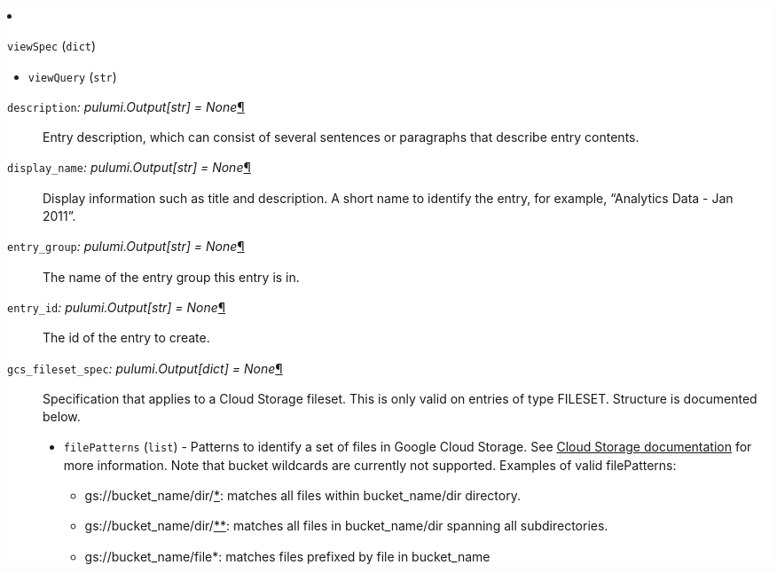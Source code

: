 </li>
<li><p><code class="docutils literal notranslate"><span class="pre">viewSpec</span></code> (<code class="docutils literal notranslate"><span class="pre">dict</span></code>)</p>
<ul>
<li><p><code class="docutils literal notranslate"><span class="pre">viewQuery</span></code> (<code class="docutils literal notranslate"><span class="pre">str</span></code>)</p></li>
</ul>
</li>
</ul>
</dd></dl>

<dl class="py attribute">
<dt id="pulumi_gcp.datacatalog.Entry.description">
<code class="sig-name descname">description</code><em class="property">: pulumi.Output[str]</em><em class="property"> = None</em><a class="headerlink" href="#pulumi_gcp.datacatalog.Entry.description" title="Permalink to this definition">¶</a></dt>
<dd><p>Entry description, which can consist of several sentences or paragraphs that describe entry contents.</p>
</dd></dl>

<dl class="py attribute">
<dt id="pulumi_gcp.datacatalog.Entry.display_name">
<code class="sig-name descname">display_name</code><em class="property">: pulumi.Output[str]</em><em class="property"> = None</em><a class="headerlink" href="#pulumi_gcp.datacatalog.Entry.display_name" title="Permalink to this definition">¶</a></dt>
<dd><p>Display information such as title and description. A short name to identify the entry,
for example, “Analytics Data - Jan 2011”.</p>
</dd></dl>

<dl class="py attribute">
<dt id="pulumi_gcp.datacatalog.Entry.entry_group">
<code class="sig-name descname">entry_group</code><em class="property">: pulumi.Output[str]</em><em class="property"> = None</em><a class="headerlink" href="#pulumi_gcp.datacatalog.Entry.entry_group" title="Permalink to this definition">¶</a></dt>
<dd><p>The name of the entry group this entry is in.</p>
</dd></dl>

<dl class="py attribute">
<dt id="pulumi_gcp.datacatalog.Entry.entry_id">
<code class="sig-name descname">entry_id</code><em class="property">: pulumi.Output[str]</em><em class="property"> = None</em><a class="headerlink" href="#pulumi_gcp.datacatalog.Entry.entry_id" title="Permalink to this definition">¶</a></dt>
<dd><p>The id of the entry to create.</p>
</dd></dl>

<dl class="py attribute">
<dt id="pulumi_gcp.datacatalog.Entry.gcs_fileset_spec">
<code class="sig-name descname">gcs_fileset_spec</code><em class="property">: pulumi.Output[dict]</em><em class="property"> = None</em><a class="headerlink" href="#pulumi_gcp.datacatalog.Entry.gcs_fileset_spec" title="Permalink to this definition">¶</a></dt>
<dd><p>Specification that applies to a Cloud Storage fileset. This is only valid on entries of type FILESET.  Structure is documented below.</p>
<ul class="simple">
<li><p><code class="docutils literal notranslate"><span class="pre">filePatterns</span></code> (<code class="docutils literal notranslate"><span class="pre">list</span></code>) - Patterns to identify a set of files in Google Cloud Storage.
See <a class="reference external" href="https://cloud.google.com/storage/docs/gsutil/addlhelp/WildcardNames">Cloud Storage documentation</a>
for more information. Note that bucket wildcards are currently not supported. Examples of valid filePatterns:</p>
<ul>
<li><p>gs://bucket_name/dir/<a href="#id6"><span class="problematic" id="id7">*</span></a>: matches all files within bucket_name/dir directory.</p></li>
<li><p>gs://bucket_name/dir/<a href="#id8"><span class="problematic" id="id9">**</span></a>: matches all files in bucket_name/dir spanning all subdirectories.</p></li>
<li><p>gs://bucket_name/file*: matches files prefixed by file in bucket_name</p></li>